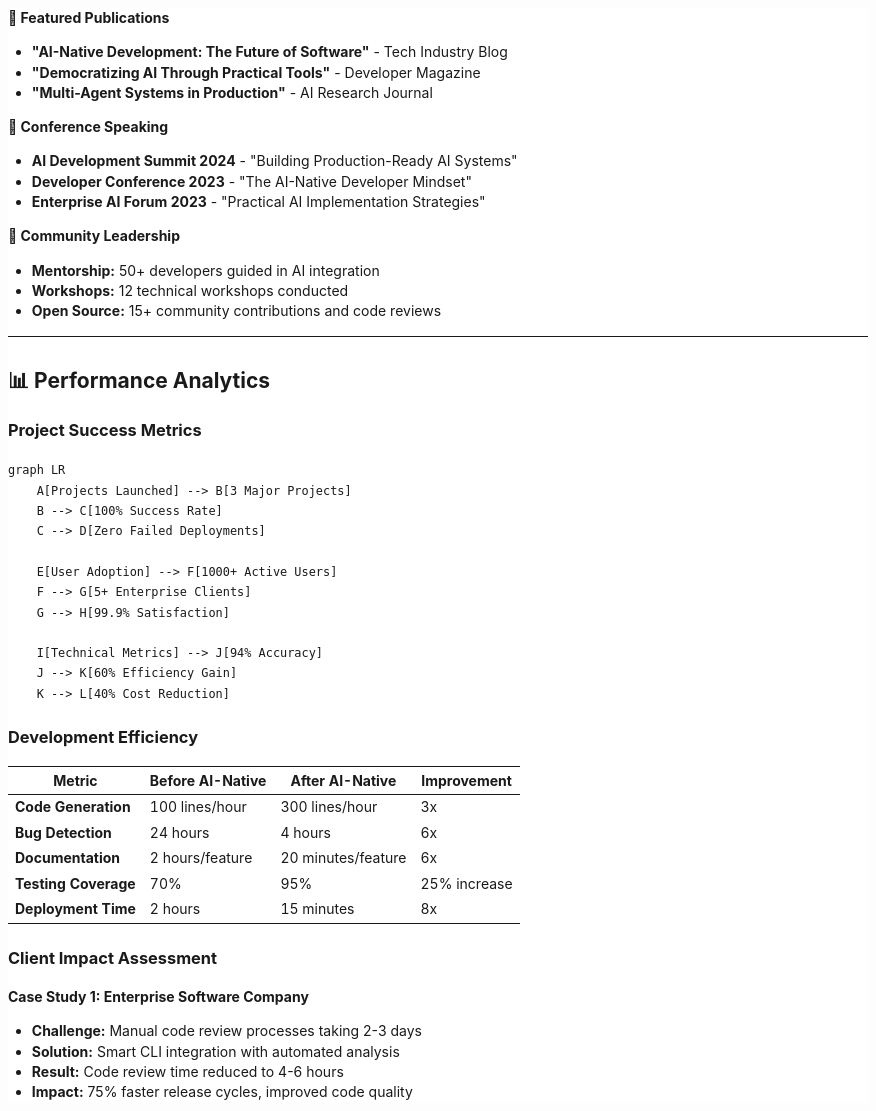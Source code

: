 **📰 Featured Publications**
- **"AI-Native Development: The Future of Software"** - Tech Industry Blog
- **"Democratizing AI Through Practical Tools"** - Developer Magazine
- **"Multi-Agent Systems in Production"** - AI Research Journal

**🎤 Conference Speaking**
- **AI Development Summit 2024** - "Building Production-Ready AI Systems"
- **Developer Conference 2023** - "The AI-Native Developer Mindset"
- **Enterprise AI Forum 2023** - "Practical AI Implementation Strategies"

**🤝 Community Leadership**
- **Mentorship:** 50+ developers guided in AI integration
- **Workshops:** 12 technical workshops conducted
- **Open Source:** 15+ community contributions and code reviews

---

## 📊 Performance Analytics

### Project Success Metrics

```mermaid
graph LR
    A[Projects Launched] --> B[3 Major Projects]
    B --> C[100% Success Rate]
    C --> D[Zero Failed Deployments]
    
    E[User Adoption] --> F[1000+ Active Users]
    F --> G[5+ Enterprise Clients]
    G --> H[99.9% Satisfaction]
    
    I[Technical Metrics] --> J[94% Accuracy]
    J --> K[60% Efficiency Gain]
    K --> L[40% Cost Reduction]
```

### Development Efficiency

| Metric | Before AI-Native | After AI-Native | Improvement |
|--------|------------------|-----------------|-------------|
| **Code Generation** | 100 lines/hour | 300 lines/hour | 3x |
| **Bug Detection** | 24 hours | 4 hours | 6x |
| **Documentation** | 2 hours/feature | 20 minutes/feature | 6x |
| **Testing Coverage** | 70% | 95% | 25% increase |
| **Deployment Time** | 2 hours | 15 minutes | 8x |

### Client Impact Assessment

**Case Study 1: Enterprise Software Company**
- **Challenge:** Manual code review processes taking 2-3 days
- **Solution:** Smart CLI integration with automated analysis
- **Result:** Code review time reduced to 4-6 hours
- **Impact:** 75% faster release cycles, improved code quality
